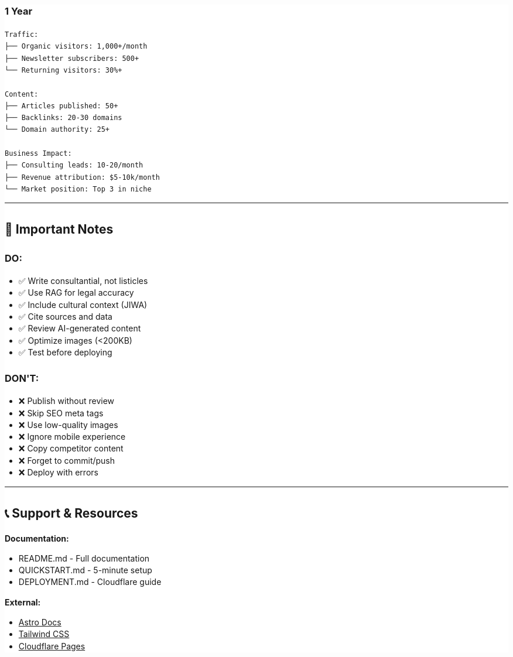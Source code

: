 ### 1 Year

```
Traffic:
├── Organic visitors: 1,000+/month
├── Newsletter subscribers: 500+
└── Returning visitors: 30%+

Content:
├── Articles published: 50+
├── Backlinks: 20-30 domains
└── Domain authority: 25+

Business Impact:
├── Consulting leads: 10-20/month
├── Revenue attribution: $5-10k/month
└── Market position: Top 3 in niche
```

---

## 🚨 Important Notes

### DO:
- ✅ Write consultantial, not listicles
- ✅ Use RAG for legal accuracy
- ✅ Include cultural context (JIWA)
- ✅ Cite sources and data
- ✅ Review AI-generated content
- ✅ Optimize images (<200KB)
- ✅ Test before deploying

### DON'T:
- ❌ Publish without review
- ❌ Skip SEO meta tags
- ❌ Use low-quality images
- ❌ Ignore mobile experience
- ❌ Copy competitor content
- ❌ Forget to commit/push
- ❌ Deploy with errors

---

## 📞 Support & Resources

**Documentation:**
- README.md - Full documentation
- QUICKSTART.md - 5-minute setup
- DEPLOYMENT.md - Cloudflare guide

**External:**
- [Astro Docs](https://docs.astro.build)
- [Tailwind CSS](https://tailwindcss.com)
- [Cloudflare Pages](https://pages.cloudflare.com)
